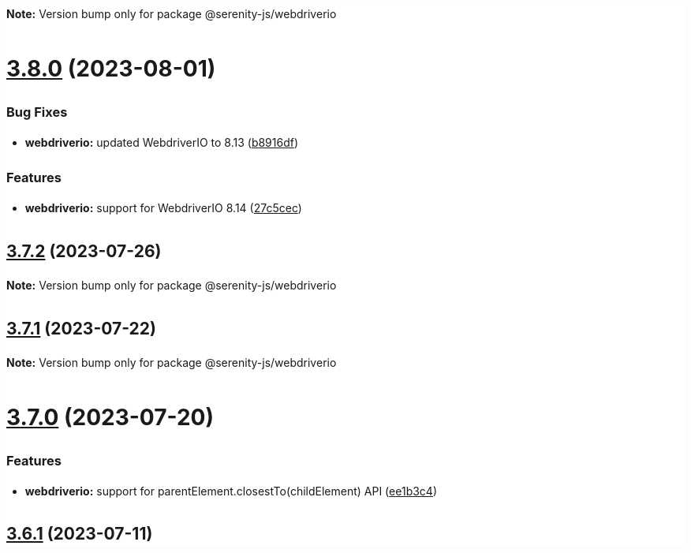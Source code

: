 **Note:** Version bump only for package @serenity-js/webdriverio





# [3.8.0](https://github.com/serenity-js/serenity-js/compare/v3.7.2...v3.8.0) (2023-08-01)


### Bug Fixes

* **webdriverio:** updated WebdriverIO to 8.13 ([b8916df](https://github.com/serenity-js/serenity-js/commit/b8916df65a18fd820578b1fd522f4e52119a79db))


### Features

* **webdriverio:** support for WebdriverIO 8.14 ([27c5cec](https://github.com/serenity-js/serenity-js/commit/27c5cec56be405bd729ab6b69170645e582248f1))





## [3.7.2](https://github.com/serenity-js/serenity-js/compare/v3.7.1...v3.7.2) (2023-07-26)

**Note:** Version bump only for package @serenity-js/webdriverio





## [3.7.1](https://github.com/serenity-js/serenity-js/compare/v3.7.0...v3.7.1) (2023-07-22)

**Note:** Version bump only for package @serenity-js/webdriverio





# [3.7.0](https://github.com/serenity-js/serenity-js/compare/v3.6.1...v3.7.0) (2023-07-20)


### Features

* **webdriverio:** support for parentElement.closestTo(childElement) API ([ee1b3c4](https://github.com/serenity-js/serenity-js/commit/ee1b3c47180c384b2109cee3bac43ce7bfaff5e8))





## [3.6.1](https://github.com/serenity-js/serenity-js/compare/v3.6.0...v3.6.1) (2023-07-11)
